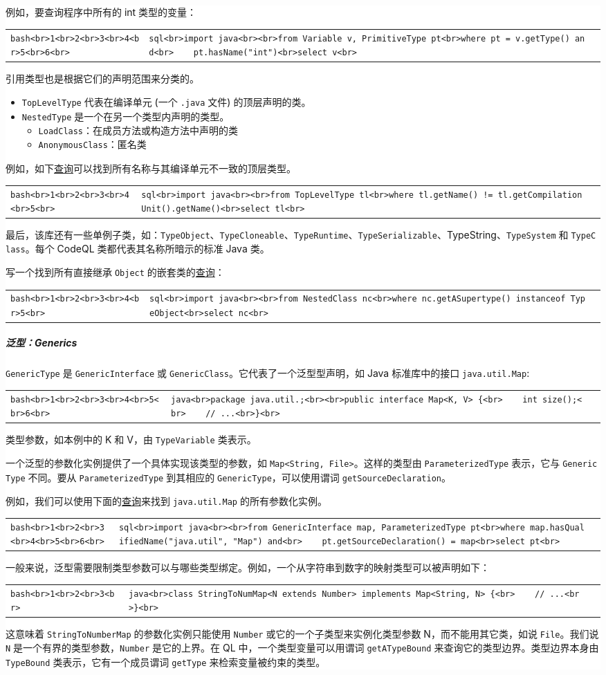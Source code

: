 例如，要查询程序中所有的 int 类型的变量：

|     |     |     |
| --- | --- | --- |
| ```bash<br>1<br>2<br>3<br>4<br>5<br>6<br>``` | ```sql<br>import java<br><br>from Variable v, PrimitiveType pt<br>where pt = v.getType() and<br>    pt.hasName("int")<br>select v<br>``` |

引用类型也是根据它们的声明范围来分类的。

-   `TopLevelType` 代表在编译单元 (一个 `.java` 文件) 的顶层声明的类。
-   `NestedType` 是一个在另一个类型内声明的类型。
    -   `LoadClass`：在成员方法或构造方法中声明的类
    -   `AnonymousClass`：匿名类

例如，如下[查询](https://lgtm.com/query/4340983612585284460/)可以找到所有名称与其编译单元不一致的顶层类型。

|     |     |     |
| --- | --- | --- |
| ```bash<br>1<br>2<br>3<br>4<br>5<br>``` | ```sql<br>import java<br><br>from TopLevelType tl<br>where tl.getName() != tl.getCompilationUnit().getName()<br>select tl<br>``` |

最后，该库还有一些单例子类，如：`TypeObject`、`TypeCloneable`、`TypeRuntime`、`TypeSerializable`、TypeString、`TypeSystem` 和 `TypeClass`。每个 CodeQL 类都代表其名称所暗示的标准 Java 类。

写一个找到所有直接继承 `Object` 的嵌套类的[查询](https://lgtm.com/query/8482509736206423238/)：

|     |     |     |
| --- | --- | --- |
| ```bash<br>1<br>2<br>3<br>4<br>5<br>``` | ```sql<br>import java<br><br>from NestedClass nc<br>where nc.getASupertype() instanceof TypeObject<br>select nc<br>``` |

##### [](#%E6%B3%9B%E5%9E%8Bgenerics)泛型：Generics

`GenericType` 是 `GenericInterface` 或 `GenericClass`。它代表了一个泛型型声明，如 Java 标准库中的接口 `java.util.Map`:

|     |     |     |
| --- | --- | --- |
| ```bash<br>1<br>2<br>3<br>4<br>5<br>6<br>``` | ```java<br>package java.util.;<br><br>public interface Map<K, V> {<br>    int size();<br>    // ...<br>}<br>``` |

类型参数，如本例中的 K 和 V，由 `TypeVariable` 类表示。

一个泛型的参数化实例提供了一个具体实现该类型的参数，如 `Map<String, File>`。这样的类型由 `ParameterizedType` 表示，它与 `GenericType` 不同。要从 `ParameterizedType` 到其相应的 `GenericType`，可以使用谓词 `getSourceDeclaration`。

例如，我们可以使用下面的[查询](https://lgtm.com/query/7863873821043873550/)来找到 `java.util.Map` 的所有参数化实例。

|     |     |     |
| --- | --- | --- |
| ```bash<br>1<br>2<br>3<br>4<br>5<br>6<br>``` | ```sql<br>import java<br><br>from GenericInterface map, ParameterizedType pt<br>where map.hasQualifiedName("java.util", "Map") and<br>    pt.getSourceDeclaration() = map<br>select pt<br>``` |

一般来说，泛型需要限制类型参数可以与哪些类型绑定。例如，一个从字符串到数字的映射类型可以被声明如下：

|     |     |     |
| --- | --- | --- |
| ```bash<br>1<br>2<br>3<br>``` | ```java<br>class StringToNumMap<N extends Number> implements Map<String, N> {<br>    // ...<br>}<br>``` |

这意味着 `StringToNumberMap` 的参数化实例只能使用 `Number` 或它的一个子类型来实例化类型参数 N，而不能用其它类，如说 `File`。我们说 `N` 是一个有界的类型参数，`Number` 是它的上界。在 QL 中，一个类型变量可以用谓词 `getATypeBound` 来查询它的类型边界。类型边界本身由 `TypeBound` 类表示，它有一个成员谓词 `getType` 来检索变量被约束的类型。
